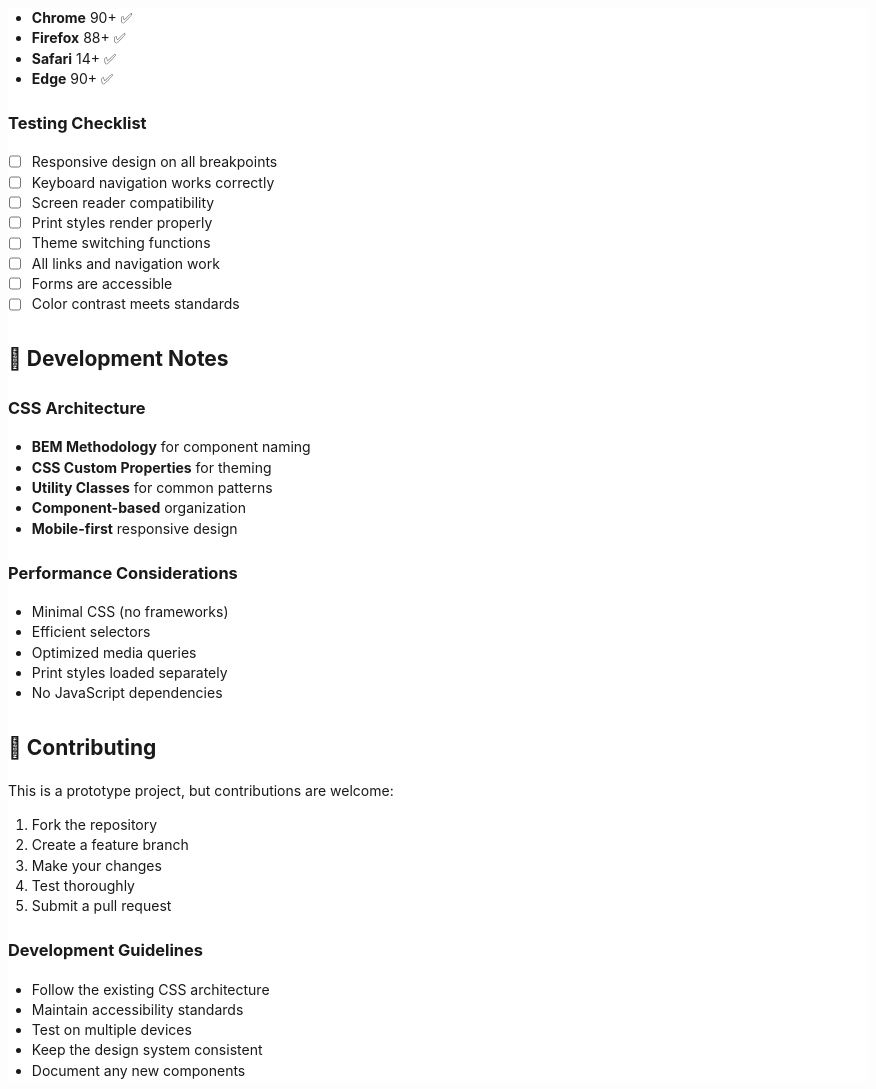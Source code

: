 - **Chrome** 90+ ✅
- **Firefox** 88+ ✅
- **Safari** 14+ ✅
- **Edge** 90+ ✅

### Testing Checklist

- [ ] Responsive design on all breakpoints
- [ ] Keyboard navigation works correctly
- [ ] Screen reader compatibility
- [ ] Print styles render properly
- [ ] Theme switching functions
- [ ] All links and navigation work
- [ ] Forms are accessible
- [ ] Color contrast meets standards

## 📝 Development Notes

### CSS Architecture

- **BEM Methodology** for component naming
- **CSS Custom Properties** for theming
- **Utility Classes** for common patterns
- **Component-based** organization
- **Mobile-first** responsive design

### Performance Considerations

- Minimal CSS (no frameworks)
- Efficient selectors
- Optimized media queries
- Print styles loaded separately
- No JavaScript dependencies

## 🤝 Contributing

This is a prototype project, but contributions are welcome:

1. Fork the repository
2. Create a feature branch
3. Make your changes
4. Test thoroughly
5. Submit a pull request

### Development Guidelines

- Follow the existing CSS architecture
- Maintain accessibility standards
- Test on multiple devices
- Keep the design system consistent
- Document any new components
